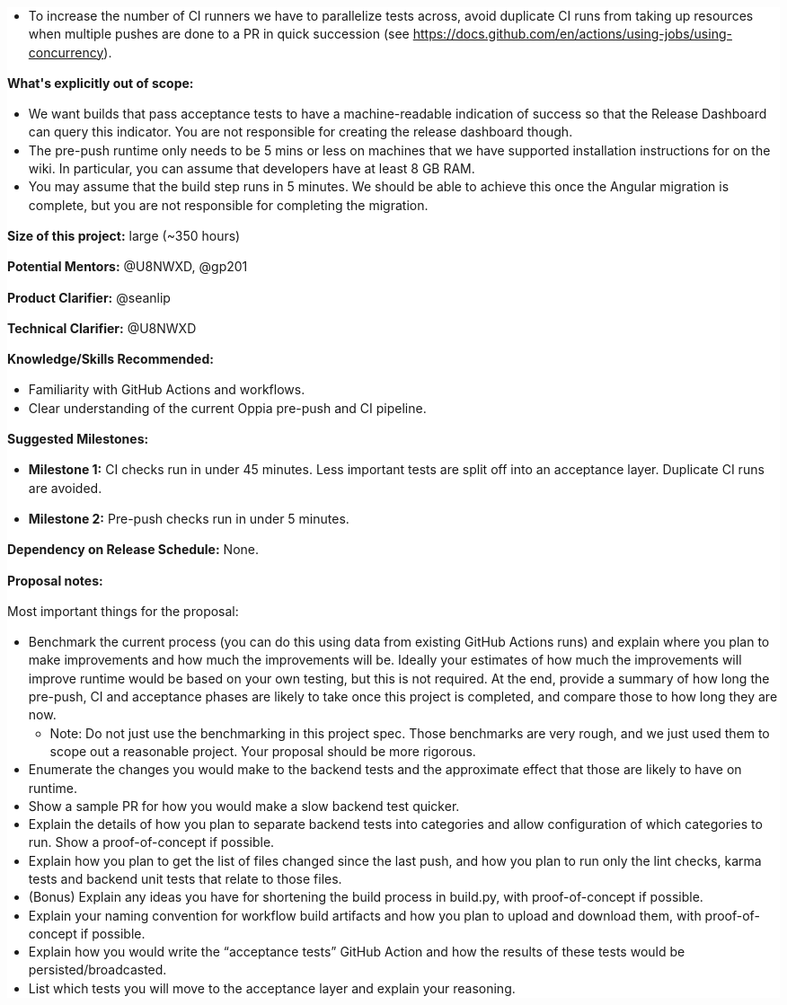 * To increase the number of CI runners we have to parallelize tests across, avoid duplicate CI runs from taking up resources when multiple pushes are done to a PR in quick succession (see https://docs.github.com/en/actions/using-jobs/using-concurrency).

**What's explicitly out of scope:**

* We want builds that pass acceptance tests to have a machine-readable indication of success so that the Release Dashboard can query this indicator. You are not responsible for creating the release dashboard though.
* The pre-push runtime only needs to be 5 mins or less on machines that we have supported installation instructions for on the wiki. In particular, you can assume that developers have at least 8 GB RAM.
* You may assume that the build step runs in 5 minutes. We should be able to achieve this once the Angular migration is complete, but you are not responsible for completing the migration.

**Size of this project:** large (~350 hours)

**Potential Mentors:** @U8NWXD, @gp201

**Product Clarifier:** @seanlip

**Technical Clarifier:** @U8NWXD

**Knowledge/Skills Recommended:**

* Familiarity with GitHub Actions and workflows.
* Clear understanding of the current Oppia pre-push and CI pipeline.

**Suggested Milestones:**

* **Milestone 1:** CI checks run in under 45 minutes. Less important tests are split off into an acceptance layer. Duplicate CI runs are avoided.

* **Milestone 2:** Pre-push checks run in under 5 minutes.

**Dependency on Release Schedule:**  None.

**Proposal notes:**


Most important things for the proposal:

* Benchmark the current process (you can do this using data from existing GitHub Actions runs) and explain where you plan to make improvements and how much the improvements will be. Ideally your estimates of how much the improvements will improve runtime would be based on your own testing, but this is not required. At the end, provide a summary of how long the pre-push, CI and acceptance phases are likely to take once this project is completed, and compare those to how long they are now.
  * Note: Do not just use the benchmarking in this project spec. Those benchmarks are very rough, and we just used them to scope out a reasonable project. Your proposal should be more rigorous.
* Enumerate the changes you would make to the backend tests and the approximate effect that those are likely to have on runtime.
* Show a sample PR for how you would make a slow backend test quicker.
* Explain the details of how you plan to separate backend tests into categories and allow configuration of which categories to run. Show a proof-of-concept if possible.
* Explain how you plan to get the list of files changed since the last push, and how you plan to run only the lint checks, karma tests and backend unit tests that relate to those files.
* (Bonus) Explain any ideas you have for shortening the build process in build.py, with proof-of-concept if possible.
* Explain your naming convention for workflow build artifacts and how you plan to upload and download them, with proof-of-concept if possible.
* Explain how you would write the “acceptance tests” GitHub Action and how the results of these tests would be persisted/broadcasted.
* List which tests you will move to the acceptance layer and explain your reasoning.
